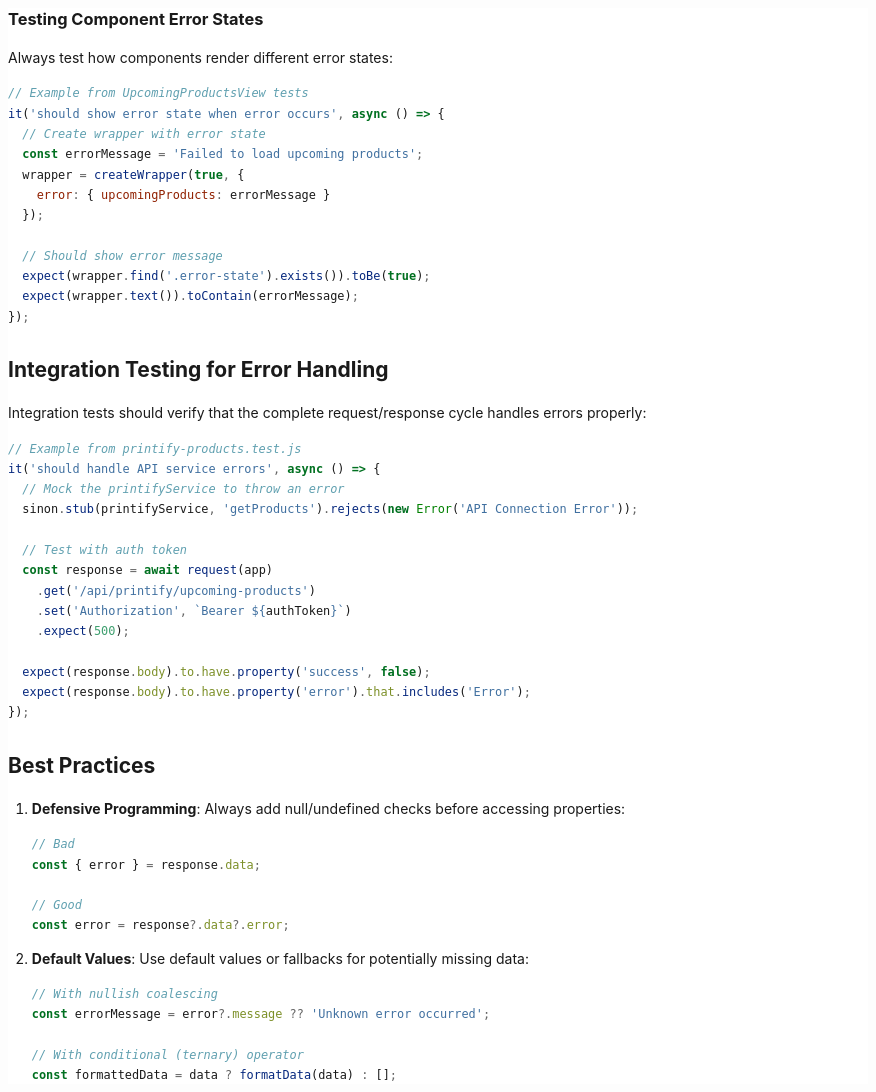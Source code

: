 ### Testing Component Error States

Always test how components render different error states:

```javascript
// Example from UpcomingProductsView tests
it('should show error state when error occurs', async () => {
  // Create wrapper with error state
  const errorMessage = 'Failed to load upcoming products';
  wrapper = createWrapper(true, {
    error: { upcomingProducts: errorMessage }
  });
  
  // Should show error message
  expect(wrapper.find('.error-state').exists()).toBe(true);
  expect(wrapper.text()).toContain(errorMessage);
});
```

## Integration Testing for Error Handling

Integration tests should verify that the complete request/response cycle handles errors properly:

```javascript
// Example from printify-products.test.js
it('should handle API service errors', async () => {
  // Mock the printifyService to throw an error
  sinon.stub(printifyService, 'getProducts').rejects(new Error('API Connection Error'));
  
  // Test with auth token
  const response = await request(app)
    .get('/api/printify/upcoming-products')
    .set('Authorization', `Bearer ${authToken}`)
    .expect(500);
  
  expect(response.body).to.have.property('success', false);
  expect(response.body).to.have.property('error').that.includes('Error');
});
```

## Best Practices

1. **Defensive Programming**: Always add null/undefined checks before accessing properties:
   ```javascript
   // Bad
   const { error } = response.data;
   
   // Good
   const error = response?.data?.error;
   ```

2. **Default Values**: Use default values or fallbacks for potentially missing data:
   ```javascript
   // With nullish coalescing
   const errorMessage = error?.message ?? 'Unknown error occurred';
   
   // With conditional (ternary) operator
   const formattedData = data ? formatData(data) : [];
   ```
